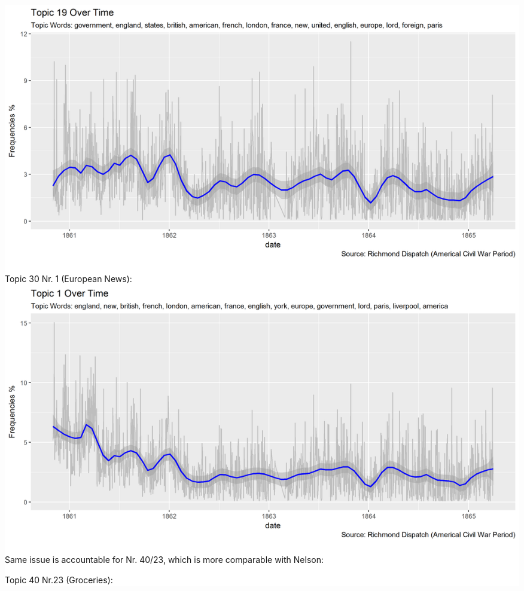 ![](../img/lukas_voit/tm40_A20_50_iter500_Max10_Topic_19.png)

Topic 30 Nr. 1 (European News):
![](../img/lukas_voit/tm30_A20_50_iter500_Max10_Topic_1.png)

Same issue is accountable for Nr. 40/23, which is more comparable with Nelson:

Topic 40 Nr.23 (Groceries):
